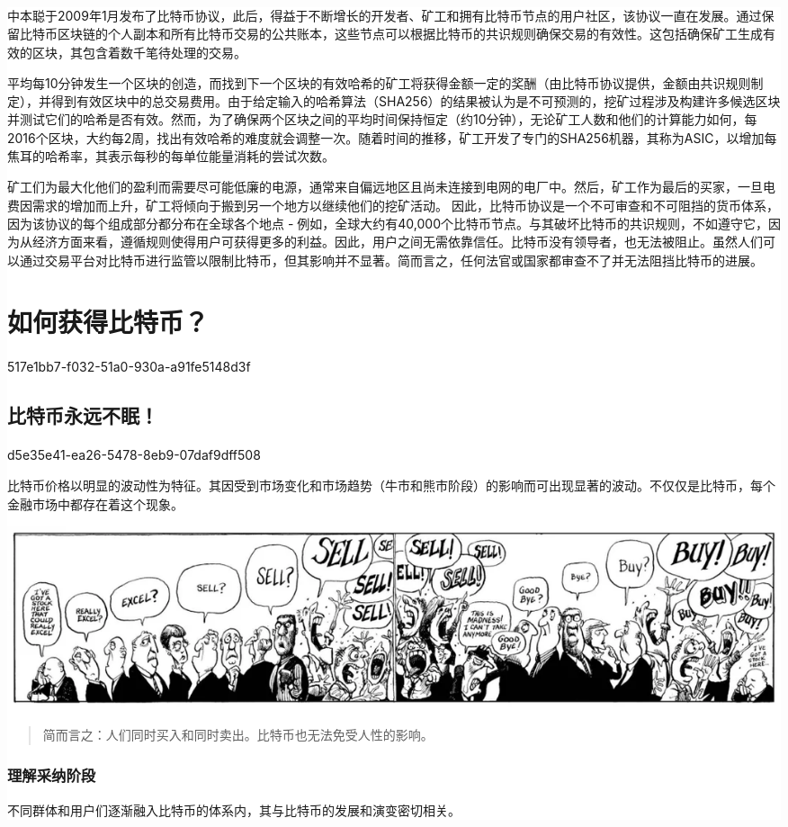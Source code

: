 中本聪于2009年1月发布了比特币协议，此后，得益于不断增长的开发者、矿工和拥有比特币节点的用户社区，该协议一直在发展。通过保留比特币区块链的个人副本和所有比特币交易的公共账本，这些节点可以根据比特币的共识规则确保交易的有效性。这包括确保矿工生成有效的区块，其包含着数千笔待处理的交易。

平均每10分钟发生一个区块的创造，而找到下一个区块的有效哈希的矿工将获得金额一定的奖酬（由比特币协议提供，金额由共识规则制定），并得到有效区块中的总交易费用。由于给定输入的哈希算法（SHA256）的结果被认为是不可预测的，挖矿过程涉及构建许多候选区块并测试它们的哈希是否有效。然而，为了确保两个区块之间的平均时间保持恒定（约10分钟），无论矿工人数和他们的计算能力如何，每2016个区块，大约每2周，找出有效哈希的难度就会调整一次。随着时间的推移，矿工开发了专门的SHA256机器，其称为ASIC，以增加每焦耳的哈希率，其表示每秒的每单位能量消耗的尝试次数。

矿工们为最大化他们的盈利而需要尽可能低廉的电源，通常来自偏远地区且尚未连接到电网的电厂中。然后，矿工作为最后的买家，一旦电费因需求的增加而上升，矿工将倾向于搬到另一个地方以继续他们的挖矿活动。
因此，比特币协议是一个不可审查和不可阻挡的货币体系，因为该协议的每个组成部分都分布在全球各个地点 - 例如，全球大约有40,000个比特币节点。与其破坏比特币的共识规则，不如遵守它，因为从经济方面来看，遵循规则使得用户可获得更多的利益。因此，用户之间无需依靠信任。比特币没有领导者，也无法被阻止。虽然人们可以通过交易平台对比特币进行监管以限制比特币，但其影响并不显著。简而言之，任何法官或国家都审查不了并无法阻挡比特币的进展。
# 如何获得比特币？
<partId>517e1bb7-f032-51a0-930a-a91fe5148d3f</partId>

## 比特币永远不眠！
<chapterId>d5e35e41-ea26-5478-8eb9-07daf9dff508</chapterId>

比特币价格以明显的波动性为特征。其因受到市场变化和市场趋势（牛市和熊市阶段）的影响而可出现显著的波动。不仅仅是比特币，每个金融市场中都存在着这个现象。

![image](assets/en/chapter14/2.webp)

> 简而言之：人们同时买入和同时卖出。比特币也无法免受人性的影响。

### 理解采纳阶段

不同群体和用户们逐渐融入比特币的体系内，其与比特币的发展和演变密切相关。
